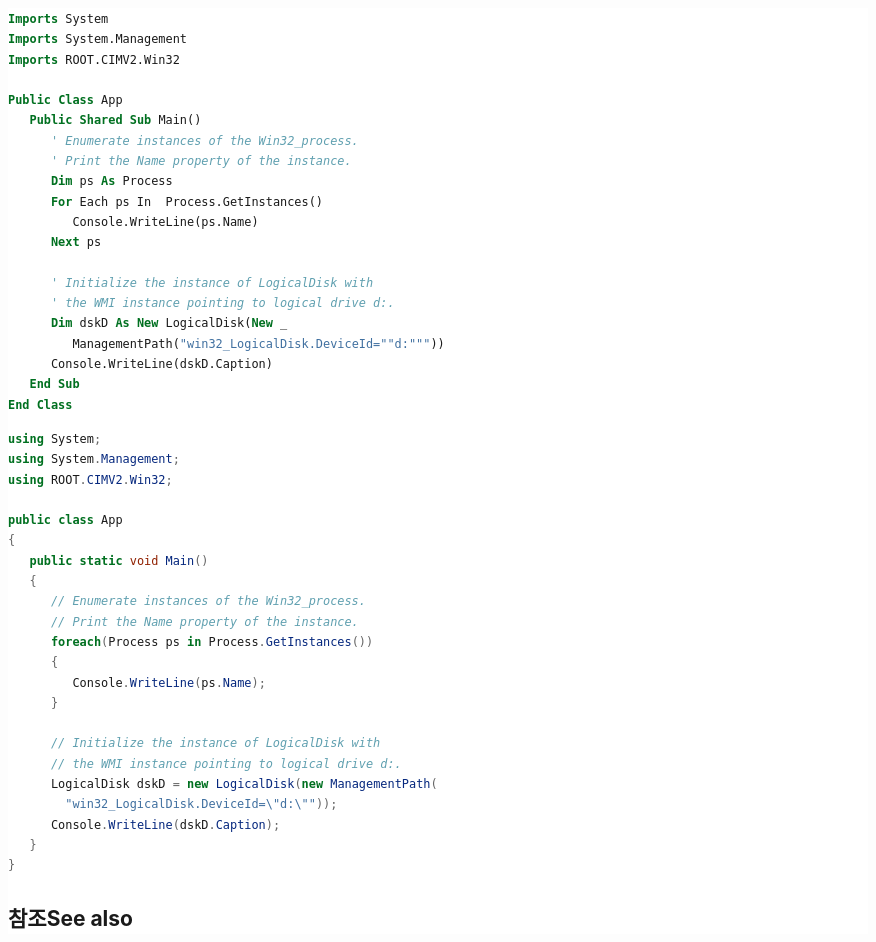 ```vb  
Imports System  
Imports System.Management  
Imports ROOT.CIMV2.Win32  
  
Public Class App
   Public Shared Sub Main()
      ' Enumerate instances of the Win32_process.  
      ' Print the Name property of the instance.  
      Dim ps As Process
      For Each ps In  Process.GetInstances()  
         Console.WriteLine(ps.Name)  
      Next ps  
  
      ' Initialize the instance of LogicalDisk with  
      ' the WMI instance pointing to logical drive d:.  
      Dim dskD As New LogicalDisk(New _  
         ManagementPath("win32_LogicalDisk.DeviceId=""d:"""))  
      Console.WriteLine(dskD.Caption)  
   End Sub  
End Class  
```  
  
```csharp  
using System;  
using System.Management;  
using ROOT.CIMV2.Win32;  
  
public class App  
{  
   public static void Main()  
   {  
      // Enumerate instances of the Win32_process.  
      // Print the Name property of the instance.  
      foreach(Process ps in Process.GetInstances())  
      {  
         Console.WriteLine(ps.Name);  
      }  
  
      // Initialize the instance of LogicalDisk with  
      // the WMI instance pointing to logical drive d:.  
      LogicalDisk dskD = new LogicalDisk(new ManagementPath(  
        "win32_LogicalDisk.DeviceId=\"d:\""));  
      Console.WriteLine(dskD.Caption);  
   }  
}  
```  
  
## <a name="see-also"></a><span data-ttu-id="460a8-217">참조</span><span class="sxs-lookup"><span data-stu-id="460a8-217">See also</span></span>
